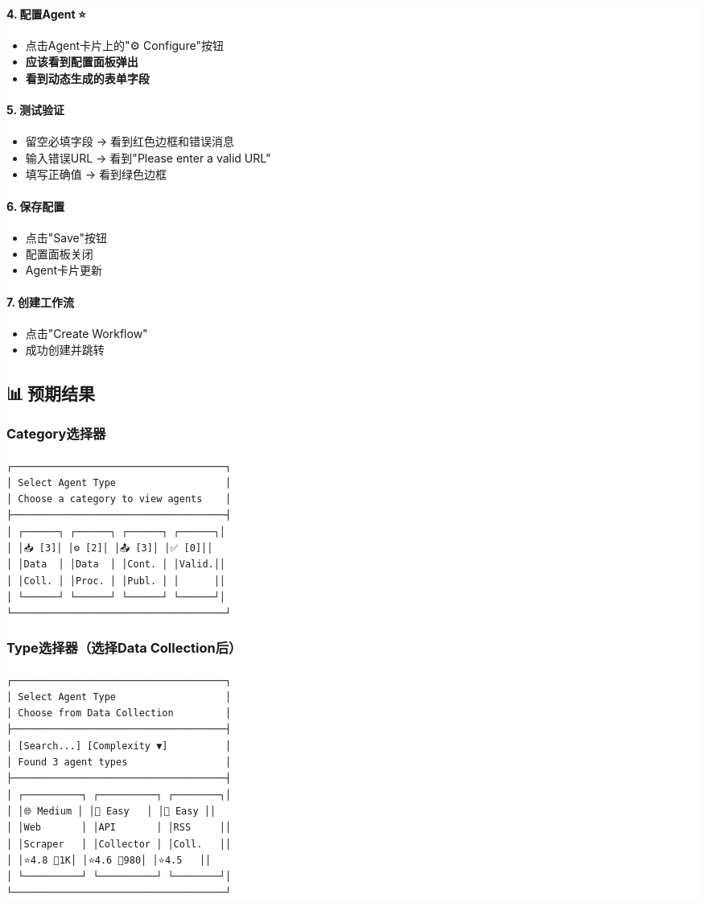 #### 4. 配置Agent ⭐
- 点击Agent卡片上的"⚙️ Configure"按钮
- **应该看到配置面板弹出**
- **看到动态生成的表单字段**

#### 5. 测试验证
- 留空必填字段 → 看到红色边框和错误消息
- 输入错误URL → 看到"Please enter a valid URL"
- 填写正确值 → 看到绿色边框

#### 6. 保存配置
- 点击"Save"按钮
- 配置面板关闭
- Agent卡片更新

#### 7. 创建工作流
- 点击"Create Workflow"
- 成功创建并跳转

## 📊 预期结果

### Category选择器
```
┌─────────────────────────────────────┐
│ Select Agent Type                   │
│ Choose a category to view agents    │
├─────────────────────────────────────┤
│ ┌──────┐ ┌──────┐ ┌──────┐ ┌──────┐│
│ │📥 [3]│ │⚙️ [2]│ │📤 [3]│ │✅ [0]││
│ │Data  │ │Data  │ │Cont. │ │Valid.││
│ │Coll. │ │Proc. │ │Publ. │ │      ││
│ └──────┘ └──────┘ └──────┘ └──────┘│
└─────────────────────────────────────┘
```

### Type选择器（选择Data Collection后）
```
┌─────────────────────────────────────┐
│ Select Agent Type                   │
│ Choose from Data Collection         │
├─────────────────────────────────────┤
│ [Search...] [Complexity ▼]          │
│ Found 3 agent types                 │
├─────────────────────────────────────┤
│ ┌──────────┐ ┌──────────┐ ┌────────┐│
│ │🌐 Medium │ │🔌 Easy   │ │📡 Easy ││
│ │Web       │ │API       │ │RSS     ││
│ │Scraper   │ │Collector │ │Coll.   ││
│ │⭐4.8 👥1K│ │⭐4.6 👥980│ │⭐4.5   ││
│ └──────────┘ └──────────┘ └────────┘│
└─────────────────────────────────────┘
```
